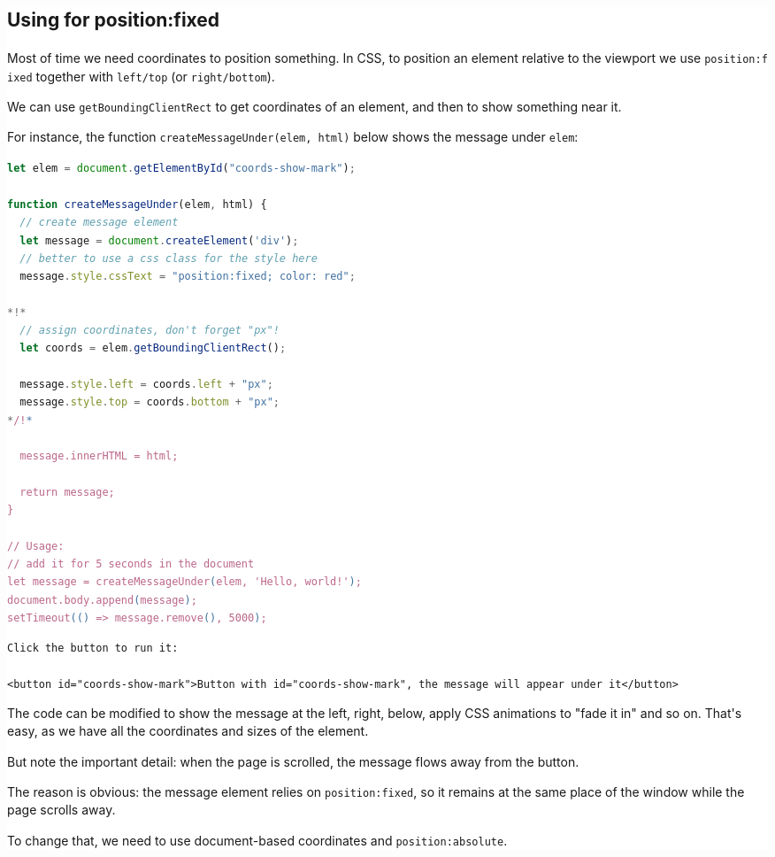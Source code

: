 ## Using for position:fixed

Most of time we need coordinates to position something. In CSS, to position an element relative to the viewport we use `position:fixed` together with `left/top` (or `right/bottom`).

We can use `getBoundingClientRect` to get coordinates of an element, and then to show something near it.

For instance, the function `createMessageUnder(elem, html)` below shows the message under `elem`:

```js
let elem = document.getElementById("coords-show-mark");

function createMessageUnder(elem, html) {
  // create message element
  let message = document.createElement('div');
  // better to use a css class for the style here
  message.style.cssText = "position:fixed; color: red";

*!*
  // assign coordinates, don't forget "px"!
  let coords = elem.getBoundingClientRect();

  message.style.left = coords.left + "px";
  message.style.top = coords.bottom + "px";
*/!*

  message.innerHTML = html;

  return message;
}

// Usage:
// add it for 5 seconds in the document
let message = createMessageUnder(elem, 'Hello, world!');
document.body.append(message);
setTimeout(() => message.remove(), 5000);
```

```online
Click the button to run it:

<button id="coords-show-mark">Button with id="coords-show-mark", the message will appear under it</button>
```

The code can be modified to show the message at the left, right, below, apply CSS animations to "fade it in" and so on. That's easy, as we have all the coordinates and sizes of the element.

But note the important detail: when the page is scrolled, the message flows away from the button.

The reason is obvious: the message element relies on `position:fixed`, so it remains at the same place of the window while the page scrolls away.

To change that, we need to use document-based coordinates and `position:absolute`.
